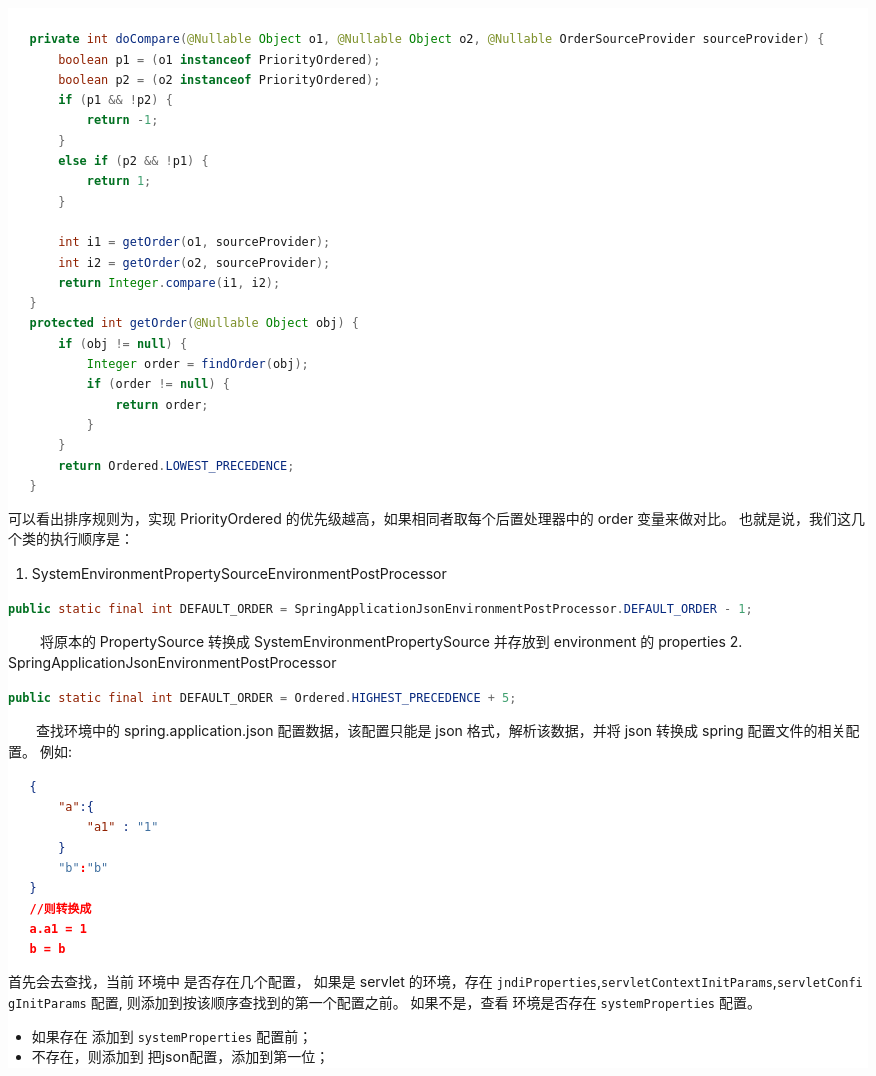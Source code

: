  ```java

	private int doCompare(@Nullable Object o1, @Nullable Object o2, @Nullable OrderSourceProvider sourceProvider) {
		boolean p1 = (o1 instanceof PriorityOrdered);
		boolean p2 = (o2 instanceof PriorityOrdered);
		if (p1 && !p2) {
			return -1;
		}
		else if (p2 && !p1) {
			return 1;
		}

		int i1 = getOrder(o1, sourceProvider);
		int i2 = getOrder(o2, sourceProvider);
		return Integer.compare(i1, i2);
	}
	protected int getOrder(@Nullable Object obj) {
		if (obj != null) {
			Integer order = findOrder(obj);
			if (order != null) {
				return order;
			}
		}
		return Ordered.LOWEST_PRECEDENCE;
	}
 ```
可以看出排序规则为，实现 PriorityOrdered 的优先级越高，如果相同者取每个后置处理器中的 order 变量来做对比。
也就是说，我们这几个类的执行顺序是：

1. SystemEnvironmentPropertySourceEnvironmentPostProcessor
 ```java
 public static final int DEFAULT_ORDER = SpringApplicationJsonEnvironmentPostProcessor.DEFAULT_ORDER - 1;
 ```
&emsp;&emsp; 将原本的 PropertySource 转换成 SystemEnvironmentPropertySource 并存放到 environment 的 properties
2. SpringApplicationJsonEnvironmentPostProcessor
 ```java
 public static final int DEFAULT_ORDER = Ordered.HIGHEST_PRECEDENCE + 5;
 ```
&emsp;&emsp;查找环境中的 spring.application.json 配置数据，该配置只能是 json 格式，解析该数据，并将 json 转换成 spring 配置文件的相关配置。
例如:
 ```json
	{
		"a":{
			"a1" : "1"
		}
		"b":"b"
	}
	//则转换成
	a.a1 = 1
	b = b
 ```
首先会去查找，当前 环境中 是否存在几个配置，
如果是 servlet 的环境，存在 `jndiProperties`,`servletContextInitParams`,`servletConfigInitParams` 配置, 则添加到按该顺序查找到的第一个配置之前。
如果不是，查看 环境是否存在 `systemProperties` 配置。
* 如果存在 添加到 `systemProperties` 配置前；
* 不存在，则添加到 把json配置，添加到第一位；
